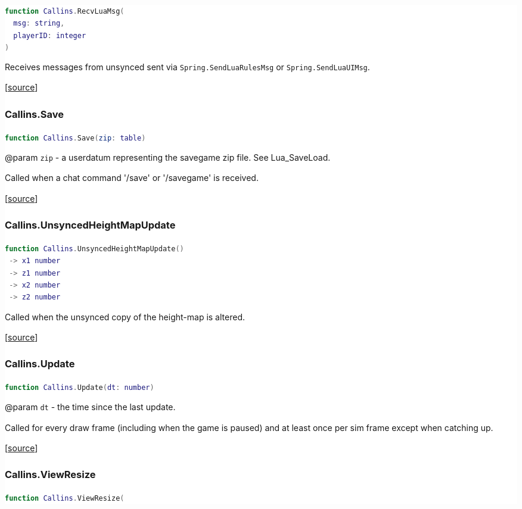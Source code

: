 
```lua
function Callins.RecvLuaMsg(
  msg: string,
  playerID: integer
)
```





Receives messages from unsynced sent via `Spring.SendLuaRulesMsg` or `Spring.SendLuaUIMsg`.

[<a href="https://github.com/beyond-all-reason/spring/blob/0a561a37ee97c7883fd3f5a4bc995f9a4f6fdea0/rts/Lua/LuaHandle.cpp#L2267-L2272" target="_blank">source</a>]


### Callins.Save

```lua
function Callins.Save(zip: table)
```
@param `zip` - a userdatum representing the savegame zip file. See Lua_SaveLoad.






Called when a chat command '/save' or '/savegame' is received.

[<a href="https://github.com/beyond-all-reason/spring/blob/0a561a37ee97c7883fd3f5a4bc995f9a4f6fdea0/rts/Lua/LuaHandle.cpp#L2348-L2352" target="_blank">source</a>]


### Callins.UnsyncedHeightMapUpdate

```lua
function Callins.UnsyncedHeightMapUpdate()
 -> x1 number
 -> z1 number
 -> x2 number
 -> z2 number

```





Called when the unsynced copy of the height-map is altered.

[<a href="https://github.com/beyond-all-reason/spring/blob/0a561a37ee97c7883fd3f5a4bc995f9a4f6fdea0/rts/Lua/LuaHandle.cpp#L2374-L2381" target="_blank">source</a>]


### Callins.Update

```lua
function Callins.Update(dt: number)
```
@param `dt` - the time since the last update.






Called for every draw frame (including when the game is paused) and at least once per sim frame except when catching up.

[<a href="https://github.com/beyond-all-reason/spring/blob/0a561a37ee97c7883fd3f5a4bc995f9a4f6fdea0/rts/Lua/LuaHandle.cpp#L2401-L2405" target="_blank">source</a>]


### Callins.ViewResize

```lua
function Callins.ViewResize(
```